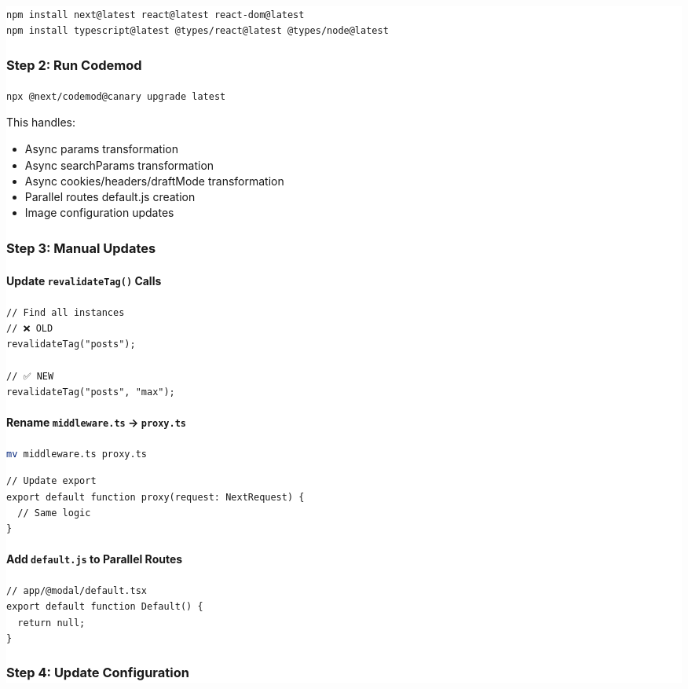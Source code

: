 ```bash
npm install next@latest react@latest react-dom@latest
npm install typescript@latest @types/react@latest @types/node@latest
```

### Step 2: Run Codemod

```bash
npx @next/codemod@canary upgrade latest
```

This handles:

- Async params transformation
- Async searchParams transformation
- Async cookies/headers/draftMode transformation
- Parallel routes default.js creation
- Image configuration updates

### Step 3: Manual Updates

#### Update `revalidateTag()` Calls

```tsx
// Find all instances
// ❌ OLD
revalidateTag("posts");

// ✅ NEW
revalidateTag("posts", "max");
```

#### Rename `middleware.ts` → `proxy.ts`

```bash
mv middleware.ts proxy.ts
```

```tsx
// Update export
export default function proxy(request: NextRequest) {
  // Same logic
}
```

#### Add `default.js` to Parallel Routes

```tsx
// app/@modal/default.tsx
export default function Default() {
  return null;
}
```

### Step 4: Update Configuration
